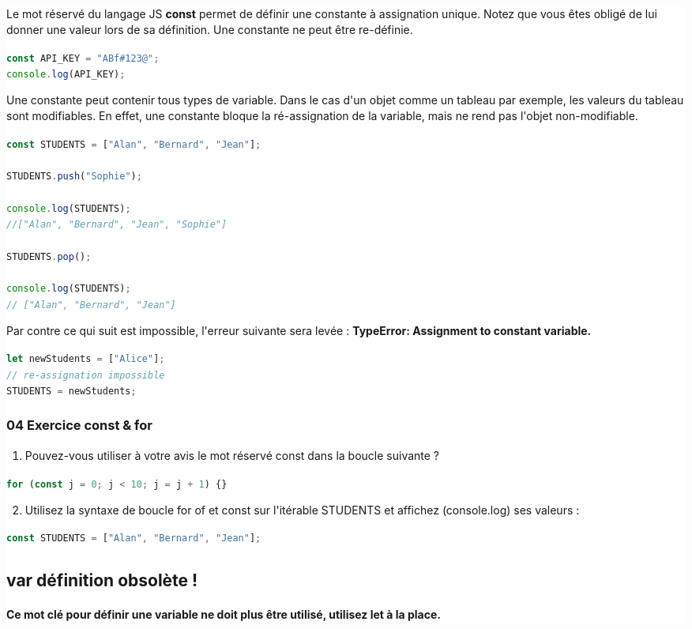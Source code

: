 Le mot réservé du langage JS **const** permet de définir une constante à assignation unique. Notez que vous êtes obligé de lui donner une valeur lors de sa définition. Une constante ne peut être re-définie.

```js
const API_KEY = "ABf#123@";
console.log(API_KEY);
```

Une constante peut contenir tous types de variable. Dans le cas d'un objet comme un tableau par exemple, les valeurs du tableau sont modifiables. En effet, une constante bloque la ré-assignation de la variable, mais ne rend pas l'objet non-modifiable.

```js
const STUDENTS = ["Alan", "Bernard", "Jean"];

STUDENTS.push("Sophie");

console.log(STUDENTS);
//["Alan", "Bernard", "Jean", "Sophie"]

STUDENTS.pop();

console.log(STUDENTS);
// ["Alan", "Bernard", "Jean"]
```

Par contre ce qui suit est impossible, l'erreur suivante sera levée :
**TypeError: Assignment to constant variable.**

```js
let newStudents = ["Alice"];
// re-assignation impossible
STUDENTS = newStudents;
```

### 04 Exercice const & for <a class="anchor" id="section51"></a>

1. Pouvez-vous utiliser à votre avis le mot réservé const dans la boucle suivante ?

```js
for (const j = 0; j < 10; j = j + 1) {}
```

2. Utilisez la syntaxe de boucle for of et const sur l'itérable STUDENTS et affichez (console.log) ses valeurs :

```js
const STUDENTS = ["Alan", "Bernard", "Jean"];
```

## var définition obsolète ! <a class="anchor" id="chapter6"></a>

**Ce mot clé pour définir une variable ne doit plus être utilisé, utilisez let à la place.**
